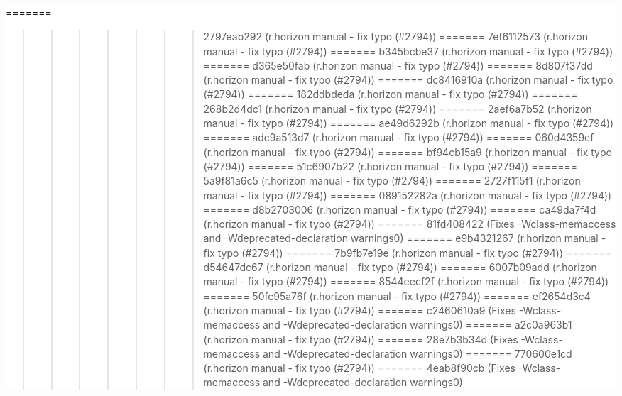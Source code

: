=======
>>>>>>> 2797eab292 (r.horizon manual - fix typo (#2794))
=======
>>>>>>> 7ef6112573 (r.horizon manual - fix typo (#2794))
=======
>>>>>>> b345bcbe37 (r.horizon manual - fix typo (#2794))
=======
>>>>>>> d365e50fab (r.horizon manual - fix typo (#2794))
=======
>>>>>>> 8d807f37dd (r.horizon manual - fix typo (#2794))
=======
>>>>>>> dc8416910a (r.horizon manual - fix typo (#2794))
=======
>>>>>>> 182ddbdeda (r.horizon manual - fix typo (#2794))
=======
>>>>>>> 268b2d4dc1 (r.horizon manual - fix typo (#2794))
=======
>>>>>>> 2aef6a7b52 (r.horizon manual - fix typo (#2794))
=======
>>>>>>> ae49d6292b (r.horizon manual - fix typo (#2794))
=======
>>>>>>> adc9a513d7 (r.horizon manual - fix typo (#2794))
=======
>>>>>>> 060d4359ef (r.horizon manual - fix typo (#2794))
=======
>>>>>>> bf94cb15a9 (r.horizon manual - fix typo (#2794))
=======
>>>>>>> 51c6907b22 (r.horizon manual - fix typo (#2794))
=======
>>>>>>> 5a9f81a6c5 (r.horizon manual - fix typo (#2794))
=======
>>>>>>> 2727f115f1 (r.horizon manual - fix typo (#2794))
=======
>>>>>>> 089152282a (r.horizon manual - fix typo (#2794))
=======
>>>>>>> d8b2703006 (r.horizon manual - fix typo (#2794))
=======
>>>>>>> ca49da7f4d (r.horizon manual - fix typo (#2794))
=======
>>>>>>> 81fd408422 (Fixes -Wclass-memaccess and -Wdeprecated-declaration warnings0)
=======
>>>>>>> e9b4321267 (r.horizon manual - fix typo (#2794))
=======
>>>>>>> 7b9fb7e19e (r.horizon manual - fix typo (#2794))
=======
>>>>>>> d54647dc67 (r.horizon manual - fix typo (#2794))
=======
>>>>>>> 6007b09add (r.horizon manual - fix typo (#2794))
=======
>>>>>>> 8544eecf2f (r.horizon manual - fix typo (#2794))
=======
>>>>>>> 50fc95a76f (r.horizon manual - fix typo (#2794))
=======
>>>>>>> ef2654d3c4 (r.horizon manual - fix typo (#2794))
=======
>>>>>>> c2460610a9 (Fixes -Wclass-memaccess and -Wdeprecated-declaration warnings0)
=======
>>>>>>> a2c0a963b1 (r.horizon manual - fix typo (#2794))
=======
>>>>>>> 28e7b3b34d (Fixes -Wclass-memaccess and -Wdeprecated-declaration warnings0)
=======
>>>>>>> 770600e1cd (r.horizon manual - fix typo (#2794))
=======
>>>>>>> 4eab8f90cb (Fixes -Wclass-memaccess and -Wdeprecated-declaration warnings0)